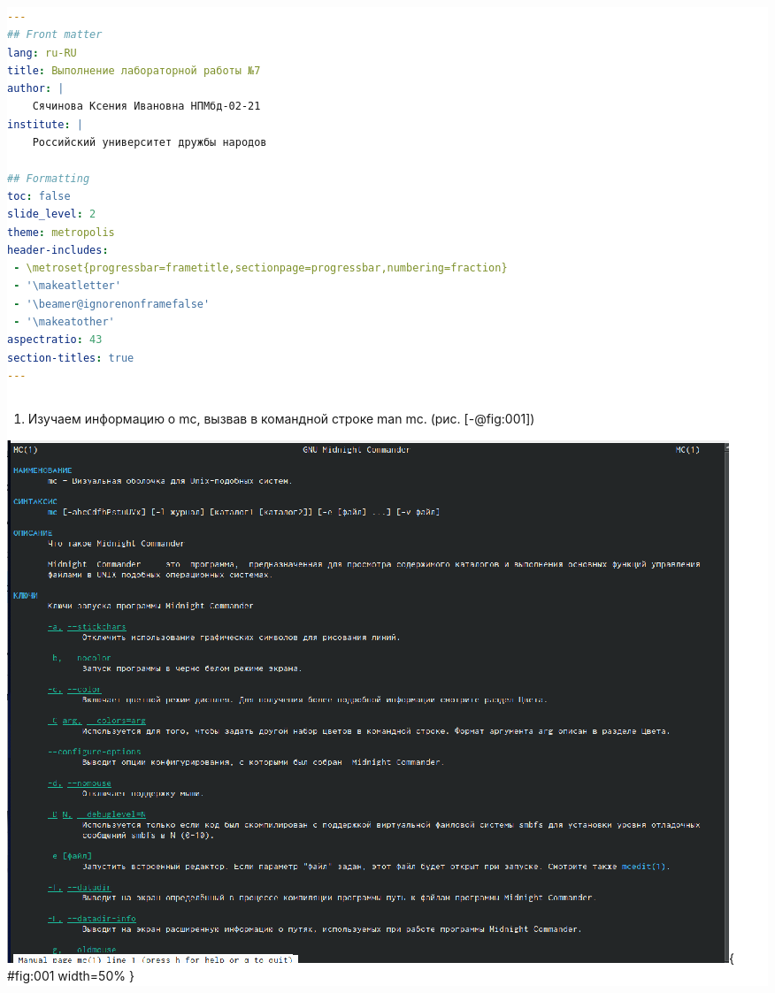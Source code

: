 ```yaml
---
## Front matter
lang: ru-RU
title: Выполнение лабораторной работы №7
author: |
	Сячинова Ксения Ивановна НПМбд-02-21
institute: |
	Российский университет дружбы народов

## Formatting
toc: false
slide_level: 2
theme: metropolis
header-includes: 
 - \metroset{progressbar=frametitle,sectionpage=progressbar,numbering=fraction}
 - '\makeatletter'
 - '\beamer@ignorenonframefalse'
 - '\makeatother'
aspectratio: 43
section-titles: true
---
```

##
1. Изучаем информацию о mc, вызвав в командной строке man mc. (рис. [-@fig:001])

![Вызов команды man mc](image/1.png){ #fig:001 width=50% }
